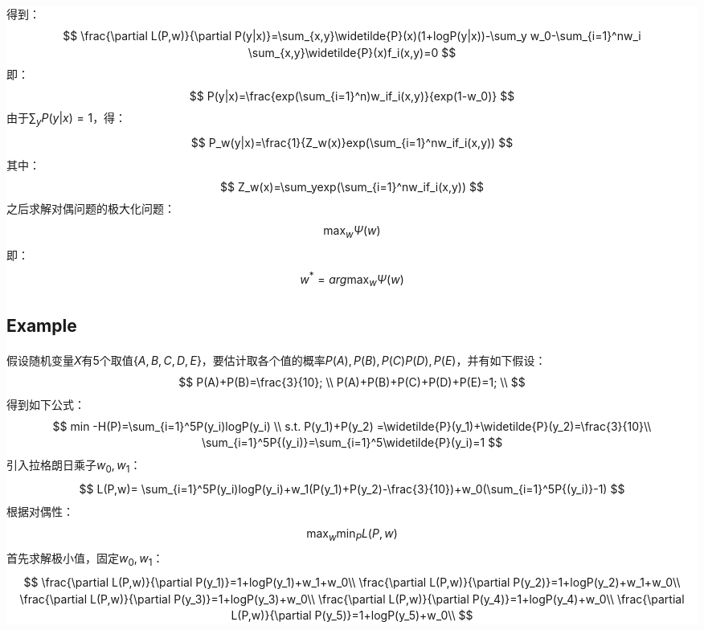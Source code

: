 
得到：
$$
\frac{\partial L(P,w)}{\partial P(y|x)}=\sum_{x,y}\widetilde{P}(x)(1+logP(y|x))-\sum_y w_0-\sum_{i=1}^nw_i \sum_{x,y}\widetilde{P}(x)f_i(x,y)=0
$$
即：
$$
P(y|x)=\frac{exp(\sum_{i=1}^n)w_if_i(x,y)}{exp(1-w_0)}
$$
由于$\sum_y P(y|x)=1$，得：
$$
P_w(y|x)=\frac{1}{Z_w(x)}exp(\sum_{i=1}^nw_if_i(x,y))
$$
其中：
$$
Z_w(x)=\sum_yexp(\sum_{i=1}^nw_if_i(x,y))
$$
之后求解对偶问题的极大化问题：
$$
\max_w \Psi(w)
$$
即：
$$
w^* = arg \max_w \Psi(w)
$$


## Example

假设随机变量$X$有5个取值$\{A,B,C,D,E\}$，要估计取各个值的概率$P(A),P(B),P(C)P(D),P(E)$，并有如下假设：
$$
P(A)+P(B)=\frac{3}{10}; \\
P(A)+P(B)+P(C)+P(D)+P(E)=1; \\
$$
得到如下公式：
$$
min -H(P)=\sum_{i=1}^5P(y_i)logP(y_i) \\
s.t. P(y_1)+P(y_2) =\widetilde{P}(y_1)+\widetilde{P}(y_2)=\frac{3}{10}\\
\sum_{i=1}^5P{(y_i)}=\sum_{i=1}^5\widetilde{P}(y_i)=1
$$
引入拉格朗日乘子$w_0,w_1$：
$$
L(P,w)= \sum_{i=1}^5P(y_i)logP(y_i)+w_1(P(y_1)+P(y_2)-\frac{3}{10})+w_0(\sum_{i=1}^5P{(y_i)}-1)
$$
根据对偶性：
$$
\max_w \min_PL(P,w)
$$
首先求解极小值，固定$w_0,w_1$：
$$
\frac{\partial L(P,w)}{\partial P(y_1)}=1+logP(y_1)+w_1+w_0\\
\frac{\partial L(P,w)}{\partial P(y_2)}=1+logP(y_2)+w_1+w_0\\
\frac{\partial L(P,w)}{\partial P(y_3)}=1+logP(y_3)+w_0\\
\frac{\partial L(P,w)}{\partial P(y_4)}=1+logP(y_4)+w_0\\
\frac{\partial L(P,w)}{\partial P(y_5)}=1+logP(y_5)+w_0\\
$$
